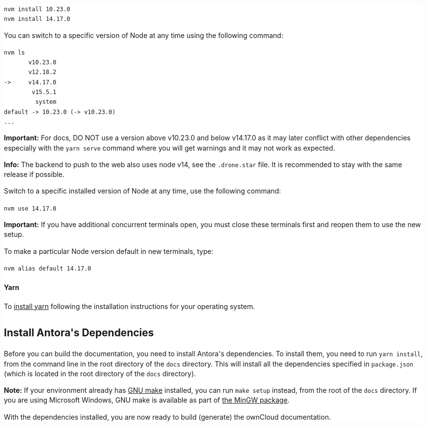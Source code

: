 ```
nvm install 10.23.0
nvm install 14.17.0
```

You can switch to a specific version of Node at any time using the following command:

```
nvm ls
       v10.23.0
       v12.18.2
->     v14.17.0
        v15.5.1
         system
default -> 10.23.0 (-> v10.23.0)
...
```

**Important:** For docs, DO NOT use a version above v10.23.0 and below v14.17.0 as it may later conflict with other dependencies especially with the `yarn serve` command where you will get warnings and it may not work as expected.

**Info:** The backend to push to the web also uses node v14, see the `.drone.star` file. It is recommended to stay with the same release if possible.

Switch to a specific installed version of Node at any time, use the following command:

```
nvm use 14.17.0
```
**Important:** If you have additional concurrent terminals open, you must close these terminals first and reopen them to use the new setup.

To make a particular Node version default in new terminals, type:

```
nvm alias default 14.17.0
```

#### Yarn

To [install yarn](https://yarnpkg.com/lang/en/docs/install) following the installation instructions for your operating system.

## Install Antora's Dependencies

Before you can build the documentation, you need to install Antora's dependencies.
To install them, you need to run `yarn install`, from the command line in the root directory of the `docs` directory.
This will install all the dependencies specified in `package.json` (which is located in the root directory of the `docs` directory).

**Note:** If your environment already has [GNU make][link-gnu-make] installed, you can run `make setup` instead, from the root of the `docs` directory. If you are using Microsoft Windows, GNU make is available as part of [the MinGW package][link-mingw].

With the dependencies installed, you are now ready to build (generate) the ownCloud documentation.


[link-git]: https://git-scm.com
[link-Node]: https://nodejs.org
[link-Gulp-CLI]: http://gulpjs.com
[link-Yarn]: https://yarnpkg.com
[link-git-package]: https://git-scm.com/downloads
[link-nvm]: https://github.com/creationix/nvm
[link-nvm-installation-instructions]: https://github.com/creationix/nvm#installation
[link-open-windows-cmd-prompt]: https://www.lifewire.com/how-to-open-command-prompt-2618089
[link-mingw]: http://mingw.org/wiki/msys
[link-gnu-make]: https://www.gnu.org/software/make/
